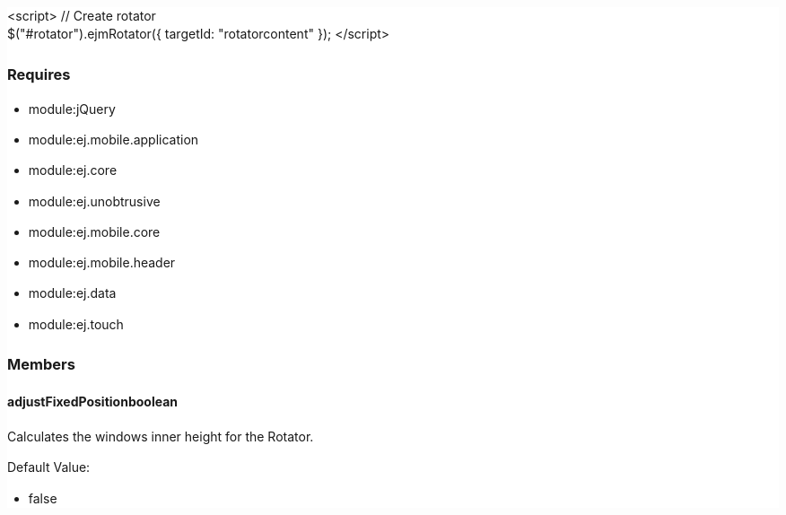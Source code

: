 &lt;script&gt; 
// Create rotator  
$("#rotator").ejmRotator({ targetId: "rotatorcontent" }); 
&lt;/script&gt;</code>
</pre>






### Requires




* module:jQuery


* module:ej.mobile.application


* module:ej.core


* module:ej.unobtrusive


* module:ej.mobile.core


* module:ej.mobile.header


* module:ej.data


* module:ej.touch




### Members








#### adjustFixedPosition<span class="type-signature type boolean">boolean</span>








Calculates the windows inner height for the Rotator.




Default Value:






* false
